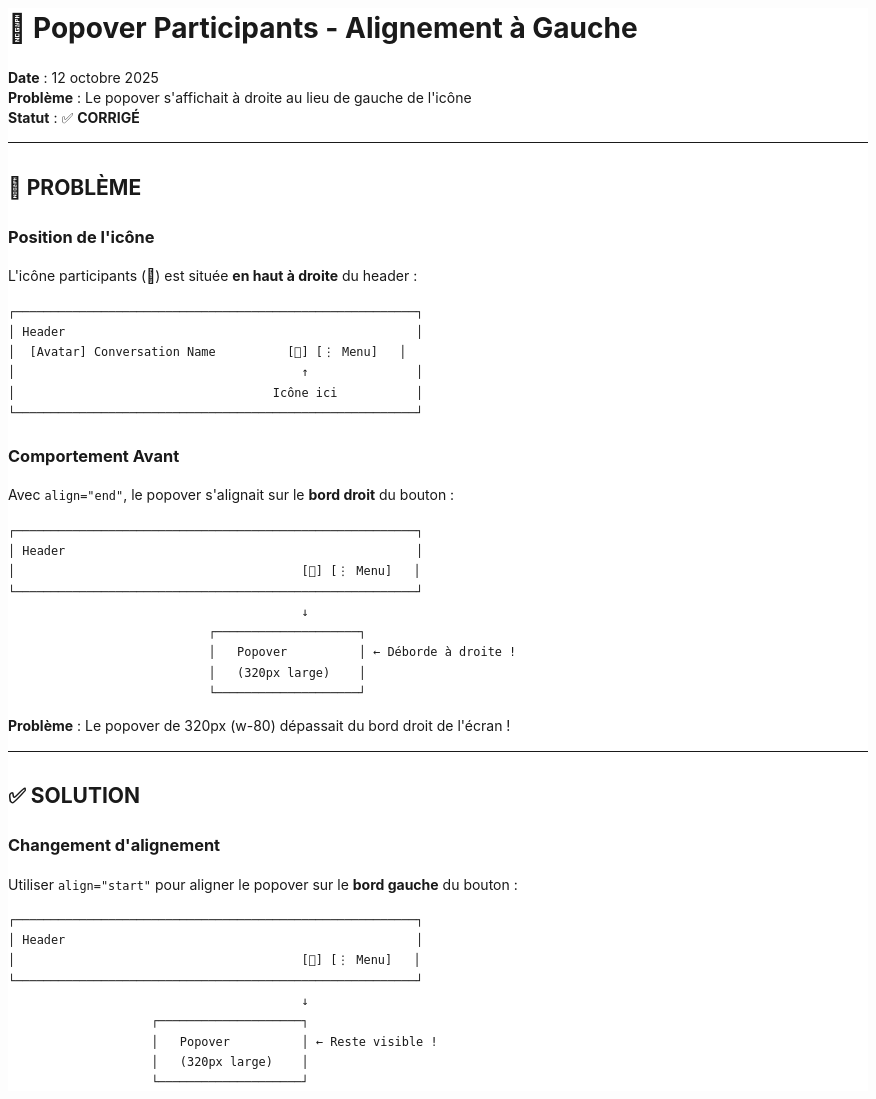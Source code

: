 # 🔄 Popover Participants - Alignement à Gauche

**Date** : 12 octobre 2025  
**Problème** : Le popover s'affichait à droite au lieu de gauche de l'icône  
**Statut** : ✅ **CORRIGÉ**

---

## 🐛 PROBLÈME

### Position de l'icône
L'icône participants (👥) est située **en haut à droite** du header :

```
┌────────────────────────────────────────────────────────┐
│ Header                                                 │
│  [Avatar] Conversation Name          [👥] [⋮ Menu]   │
│                                        ↑               │
│                                    Icône ici           │
└────────────────────────────────────────────────────────┘
```

### Comportement Avant
Avec `align="end"`, le popover s'alignait sur le **bord droit** du bouton :

```
┌────────────────────────────────────────────────────────┐
│ Header                                                 │
│                                        [👥] [⋮ Menu]   │
└────────────────────────────────────────────────────────┘
                                         ↓
                            ┌────────────────────┐
                            │   Popover          │ ← Déborde à droite !
                            │   (320px large)    │
                            └────────────────────┘
```

**Problème** : Le popover de 320px (w-80) dépassait du bord droit de l'écran !

---

## ✅ SOLUTION

### Changement d'alignement
Utiliser `align="start"` pour aligner le popover sur le **bord gauche** du bouton :

```
┌────────────────────────────────────────────────────────┐
│ Header                                                 │
│                                        [👥] [⋮ Menu]   │
└────────────────────────────────────────────────────────┘
                                         ↓
                    ┌────────────────────┐
                    │   Popover          │ ← Reste visible !
                    │   (320px large)    │
                    └────────────────────┘
```
